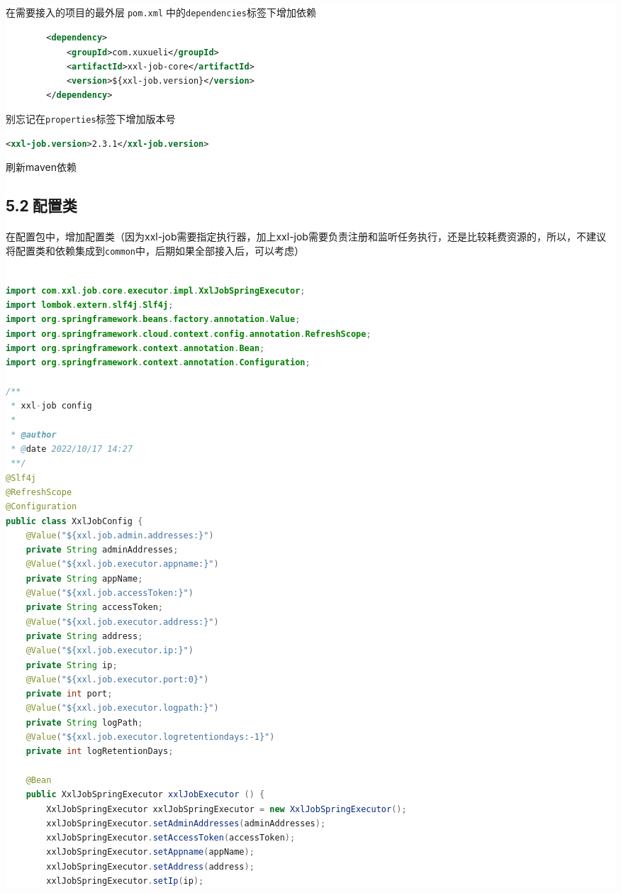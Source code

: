 在需要接入的项目的最外层 `pom.xml` 中的`dependencies`标签下增加依赖

```xml
        <dependency>
            <groupId>com.xuxueli</groupId>
            <artifactId>xxl-job-core</artifactId>
            <version>${xxl-job.version}</version>
        </dependency>
```

别忘记在`properties`标签下增加版本号

```xml
<xxl-job.version>2.3.1</xxl-job.version>
```

刷新maven依赖

## 5.2 配置类

在配置包中，增加配置类（因为xxl-job需要指定执行器，加上xxl-job需要负责注册和监听任务执行，还是比较耗费资源的，所以，不建议将配置类和依赖集成到`common`中，后期如果全部接入后，可以考虑）

```java

import com.xxl.job.core.executor.impl.XxlJobSpringExecutor;
import lombok.extern.slf4j.Slf4j;
import org.springframework.beans.factory.annotation.Value;
import org.springframework.cloud.context.config.annotation.RefreshScope;
import org.springframework.context.annotation.Bean;
import org.springframework.context.annotation.Configuration;

/**
 * xxl-job config
 *
 * @author 
 * @date 2022/10/17 14:27
 **/
@Slf4j
@RefreshScope
@Configuration
public class XxlJobConfig {
    @Value("${xxl.job.admin.addresses:}")
    private String adminAddresses;
    @Value("${xxl.job.executor.appname:}")
    private String appName;
    @Value("${xxl.job.accessToken:}")
    private String accessToken;
    @Value("${xxl.job.executor.address:}")
    private String address;
    @Value("${xxl.job.executor.ip:}")
    private String ip;
    @Value("${xxl.job.executor.port:0}")
    private int port;
    @Value("${xxl.job.executor.logpath:}")
    private String logPath;
    @Value("${xxl.job.executor.logretentiondays:-1}")
    private int logRetentionDays;

    @Bean
    public XxlJobSpringExecutor xxlJobExecutor () {
        XxlJobSpringExecutor xxlJobSpringExecutor = new XxlJobSpringExecutor();
        xxlJobSpringExecutor.setAdminAddresses(adminAddresses);
        xxlJobSpringExecutor.setAccessToken(accessToken);
        xxlJobSpringExecutor.setAppname(appName);
        xxlJobSpringExecutor.setAddress(address);
        xxlJobSpringExecutor.setIp(ip);
```